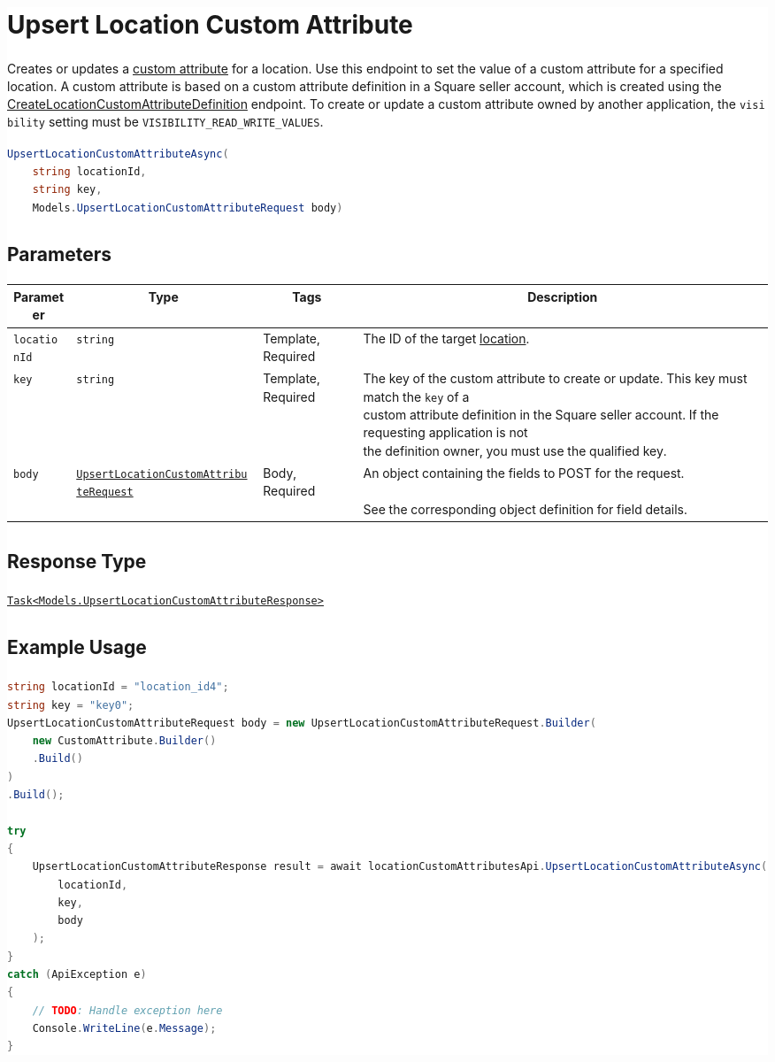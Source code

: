 
# Upsert Location Custom Attribute

Creates or updates a [custom attribute](../../doc/models/custom-attribute.md) for a location.
Use this endpoint to set the value of a custom attribute for a specified location.
A custom attribute is based on a custom attribute definition in a Square seller account, which
is created using the [CreateLocationCustomAttributeDefinition](../../doc/api/location-custom-attributes.md#create-location-custom-attribute-definition) endpoint.
To create or update a custom attribute owned by another application, the `visibility` setting
must be `VISIBILITY_READ_WRITE_VALUES`.

```csharp
UpsertLocationCustomAttributeAsync(
    string locationId,
    string key,
    Models.UpsertLocationCustomAttributeRequest body)
```

## Parameters

| Parameter | Type | Tags | Description |
|  --- | --- | --- | --- |
| `locationId` | `string` | Template, Required | The ID of the target [location](entity:Location). |
| `key` | `string` | Template, Required | The key of the custom attribute to create or update. This key must match the `key` of a<br>custom attribute definition in the Square seller account. If the requesting application is not<br>the definition owner, you must use the qualified key. |
| `body` | [`UpsertLocationCustomAttributeRequest`](../../doc/models/upsert-location-custom-attribute-request.md) | Body, Required | An object containing the fields to POST for the request.<br><br>See the corresponding object definition for field details. |

## Response Type

[`Task<Models.UpsertLocationCustomAttributeResponse>`](../../doc/models/upsert-location-custom-attribute-response.md)

## Example Usage

```csharp
string locationId = "location_id4";
string key = "key0";
UpsertLocationCustomAttributeRequest body = new UpsertLocationCustomAttributeRequest.Builder(
    new CustomAttribute.Builder()
    .Build()
)
.Build();

try
{
    UpsertLocationCustomAttributeResponse result = await locationCustomAttributesApi.UpsertLocationCustomAttributeAsync(
        locationId,
        key,
        body
    );
}
catch (ApiException e)
{
    // TODO: Handle exception here
    Console.WriteLine(e.Message);
}
```

